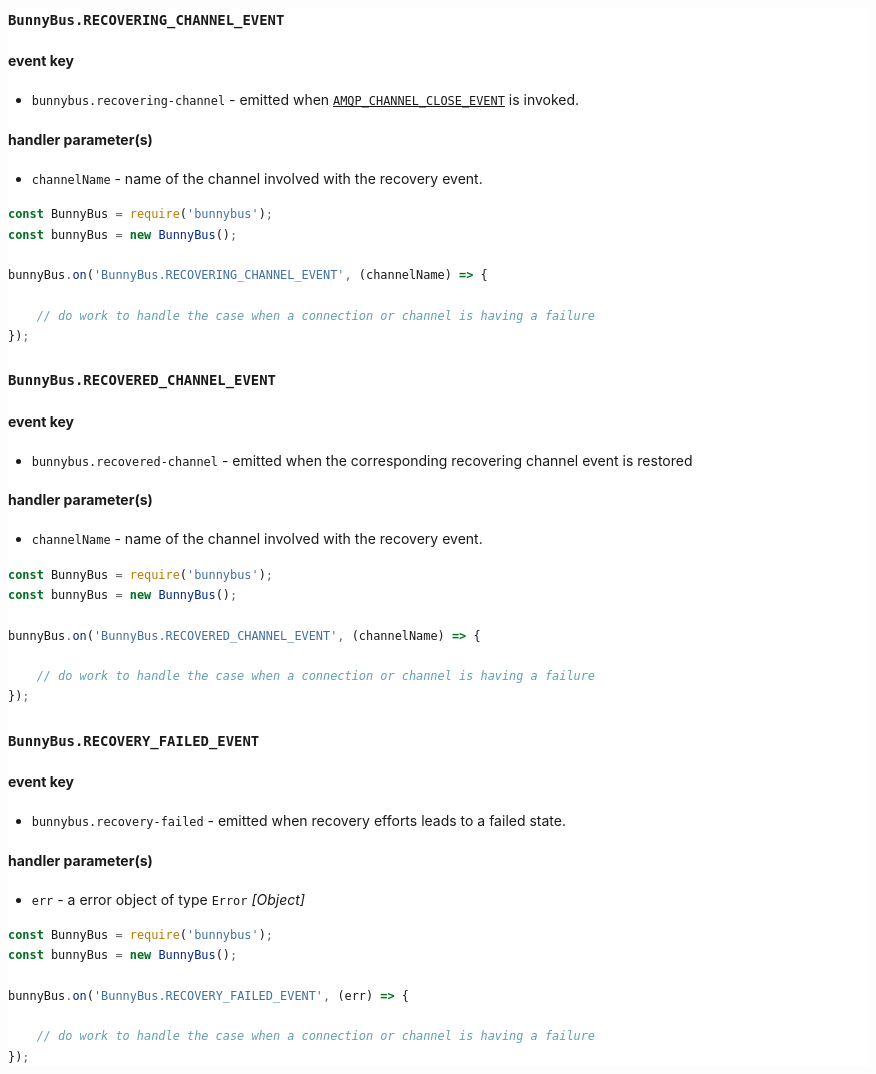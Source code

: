### `BunnyBus.RECOVERING_CHANNEL_EVENT`

#### event key

* `bunnybus.recovering-channel` - emitted when [`AMQP_CHANNEL_CLOSE_EVENT`](#channelmanageramqp_channel_close_event) is invoked.

#### handler parameter(s)

* `channelName` - name of the channel involved with the recovery event.

```javascript
const BunnyBus = require('bunnybus');
const bunnyBus = new BunnyBus();

bunnyBus.on('BunnyBus.RECOVERING_CHANNEL_EVENT', (channelName) => {

    // do work to handle the case when a connection or channel is having a failure
});
```

### `BunnyBus.RECOVERED_CHANNEL_EVENT`

#### event key

* `bunnybus.recovered-channel` - emitted when the corresponding recovering channel event is restored

#### handler parameter(s)

* `channelName` - name of the channel involved with the recovery event.

```javascript
const BunnyBus = require('bunnybus');
const bunnyBus = new BunnyBus();

bunnyBus.on('BunnyBus.RECOVERED_CHANNEL_EVENT', (channelName) => {

    // do work to handle the case when a connection or channel is having a failure
});
```

### `BunnyBus.RECOVERY_FAILED_EVENT`

#### event key

* `bunnybus.recovery-failed` - emitted when recovery efforts leads to a failed state.

#### handler parameter(s)

* `err` - a error object of type `Error` *[Object]*

```javascript
const BunnyBus = require('bunnybus');
const bunnyBus = new BunnyBus();

bunnyBus.on('BunnyBus.RECOVERY_FAILED_EVENT', (err) => {

    // do work to handle the case when a connection or channel is having a failure
});
```
